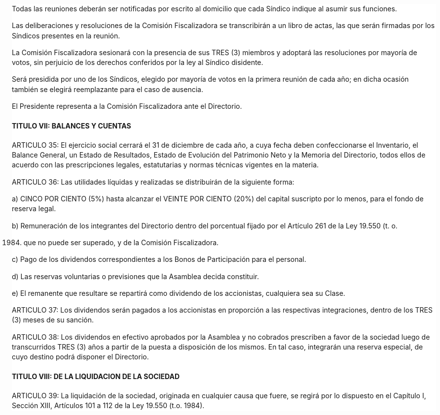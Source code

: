 Todas  las  reuniones  deberán  ser  notificadas  por  escrito  al domicilio que cada Síndico indique  al  asumir  sus funciones.

Las deliberaciones y resoluciones de la Comisión  Fiscalizadora se transcribirán a un libro de actas, las que serán firmadas  por  los Síndicos presentes en la reunión.

La  Comisión  Fiscalizadora sesionará con la presencia de sus TRES (3) miembros y adoptará  las resoluciones por mayoría de votos, sin perjuicio  de  los  derechos  conferidos  por  la  ley  al  Síndico disidente.

Será presidida por uno  de  los  Síndicos,  elegido por mayoría de votos en la primera reunión de cada año; en dicha  ocasión  también se elegirá reemplazante para el caso de ausencia.

El  Presidente  representa  a  la  Comisión  Fiscalizadora ante el Directorio.

#### TITULO VII: BALANCES Y CUENTAS

<a id="35"></a>
ARTICULO 35: El ejercicio social cerrará el 31 de diciembre de cada año,  a  cuya  fecha  deben  confeccionarse  el Inventario, el Balance General, un Estado de Resultados, Estado de  Evolución  del Patrimonio  Neto  y  la  Memoria  del  Directorio,  todos  ellos de acuerdo  con  las  prescripciones  legales,  estatutarias  y normas técnicas vigentes en la materia.

<a id="36"></a>
ARTICULO 36: Las utilidades líquidas y realizadas se distribuirán de la siguiente forma:

a) CINCO POR CIENTO (5%) hasta alcanzar el VEINTE POR CIENTO (20%) del  capital  suscripto  por  lo menos, para el fondo de reserva legal.

b)  Remuneración  de los integrantes  del  Directorio  dentro  del porcentual fijado por  el  Artículo  261  de  la  Ley 19.550 (t. o.

1984)  que  no  puede ser superado, y de la Comisión Fiscalizadora.

c)  Pago  de  los  dividendos  correspondientes  a  los  Bonos  de Participación para el personal.

d) Las reservas voluntarias  o  previsiones que la Asamblea decida constituir.

e) El remanente que resultare se  repartirá  como dividendo de los accionistas, cualquiera sea su Clase.

<a id="37"></a>
ARTICULO 37: Los dividendos serán pagados a los accionistas en proporción  a las respectivas integraciones, dentro de los TRES (3) meses de su sanción.

<a id="38"></a>
ARTICULO  38:  Los  dividendos  en  efectivo  aprobados por la Asamblea y no cobrados prescriben a favor de la sociedad  luego  de transcurridos  TRES (3) años a partir de la puesta a disposición de los mismos. En tal  caso,  integrarán una reserva especial, de cuyo destino podrá disponer el Directorio.

#### TITULO VIII: DE LA LIQUIDACION DE LA SOCIEDAD

<a id="39"></a>
ARTICULO  39:  La  liquidación  de  la  sociedad, originada en cualquier  causa  que  fuere,  se  regirá  por lo dispuesto  en  el Capítulo I, Sección XIII, Artículos 101 a 112  de la Ley 19.550 (t.o. 1984).
